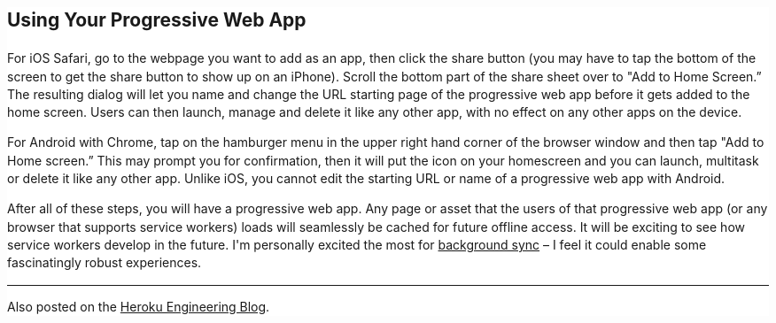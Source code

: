 ## Using Your Progressive Web App

For iOS Safari, go to the webpage you want to add as an app, then click the share button (you may have to tap the bottom of the screen to get the share button to show up on an iPhone). Scroll the bottom part of the share sheet over to "Add to Home Screen.” The resulting dialog will let you name and change the URL starting page of the progressive web app before it gets added to the home screen. Users can then launch, manage and delete it like any other app, with no effect on any other apps on the device.

For Android with Chrome, tap on the hamburger menu in the upper right hand corner of the browser window and then tap "Add to Home screen.” This may prompt you for confirmation, then it will put the icon on your homescreen and you can launch, multitask or delete it like any other app. Unlike iOS, you cannot edit the starting URL or name of a progressive web app with Android.

After all of these steps, you will have a progressive web app. Any page or asset that the users of that progressive web app (or any browser that supports service workers) loads will seamlessly be cached for future offline access. It will be exciting to see how service workers develop in the future. I'm personally excited the most for [background sync](https://developers.google.com/web/updates/2015/12/background-sync) – I feel it could enable some fascinatingly robust experiences.

---

Also posted on the [Heroku Engineering Blog](https://blog.heroku.com/how-to-make-progressive-web-app).
